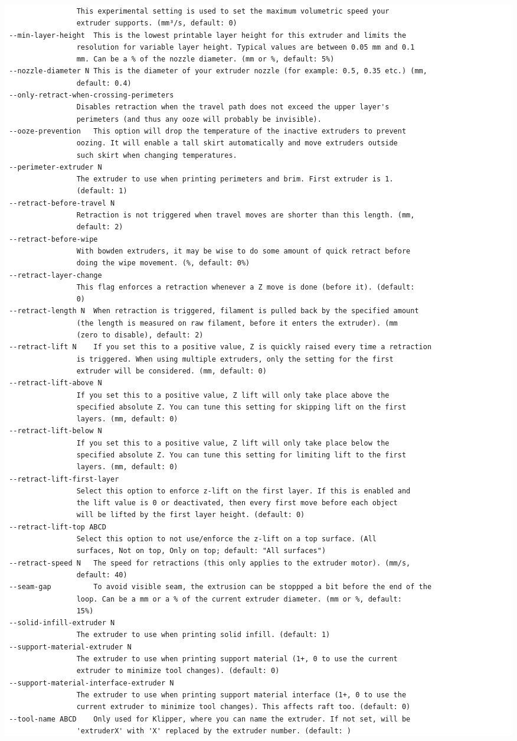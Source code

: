                      This experimental setting is used to set the maximum volumetric speed your
                     extruder supports. (mm³/s, default: 0)
     --min-layer-height  This is the lowest printable layer height for this extruder and limits the
                     resolution for variable layer height. Typical values are between 0.05 mm and 0.1
                     mm. Can be a % of the nozzle diameter. (mm or %, default: 5%)
     --nozzle-diameter N This is the diameter of your extruder nozzle (for example: 0.5, 0.35 etc.) (mm,
                     default: 0.4)
     --only-retract-when-crossing-perimeters
                     Disables retraction when the travel path does not exceed the upper layer's
                     perimeters (and thus any ooze will probably be invisible).
     --ooze-prevention   This option will drop the temperature of the inactive extruders to prevent
                     oozing. It will enable a tall skirt automatically and move extruders outside
                     such skirt when changing temperatures.
     --perimeter-extruder N
                     The extruder to use when printing perimeters and brim. First extruder is 1.
                     (default: 1)
     --retract-before-travel N
                     Retraction is not triggered when travel moves are shorter than this length. (mm,
                     default: 2)
     --retract-before-wipe
                     With bowden extruders, it may be wise to do some amount of quick retract before
                     doing the wipe movement. (%, default: 0%)
     --retract-layer-change
                     This flag enforces a retraction whenever a Z move is done (before it). (default:
                     0)
     --retract-length N  When retraction is triggered, filament is pulled back by the specified amount
                     (the length is measured on raw filament, before it enters the extruder). (mm
                     (zero to disable), default: 2)
     --retract-lift N    If you set this to a positive value, Z is quickly raised every time a retraction
                     is triggered. When using multiple extruders, only the setting for the first
                     extruder will be considered. (mm, default: 0)
     --retract-lift-above N
                     If you set this to a positive value, Z lift will only take place above the
                     specified absolute Z. You can tune this setting for skipping lift on the first
                     layers. (mm, default: 0)
     --retract-lift-below N
                     If you set this to a positive value, Z lift will only take place below the
                     specified absolute Z. You can tune this setting for limiting lift to the first
                     layers. (mm, default: 0)
     --retract-lift-first-layer
                     Select this option to enforce z-lift on the first layer. If this is enabled and
                     the lift value is 0 or deactivated, then every first move before each object
                     will be lifted by the first layer height. (default: 0)
     --retract-lift-top ABCD
                     Select this option to not use/enforce the z-lift on a top surface. (All
                     surfaces, Not on top, Only on top; default: "All surfaces")
     --retract-speed N   The speed for retractions (this only applies to the extruder motor). (mm/s,
                     default: 40)
     --seam-gap          To avoid visible seam, the extrusion can be stoppped a bit before the end of the
                     loop. Can be a mm or a % of the current extruder diameter. (mm or %, default:
                     15%)
     --solid-infill-extruder N
                     The extruder to use when printing solid infill. (default: 1)
     --support-material-extruder N
                     The extruder to use when printing support material (1+, 0 to use the current
                     extruder to minimize tool changes). (default: 0)
     --support-material-interface-extruder N
                     The extruder to use when printing support material interface (1+, 0 to use the
                     current extruder to minimize tool changes). This affects raft too. (default: 0)
     --tool-name ABCD    Only used for Klipper, where you can name the extruder. If not set, will be
                     'extruderX' with 'X' replaced by the extruder number. (default: )
